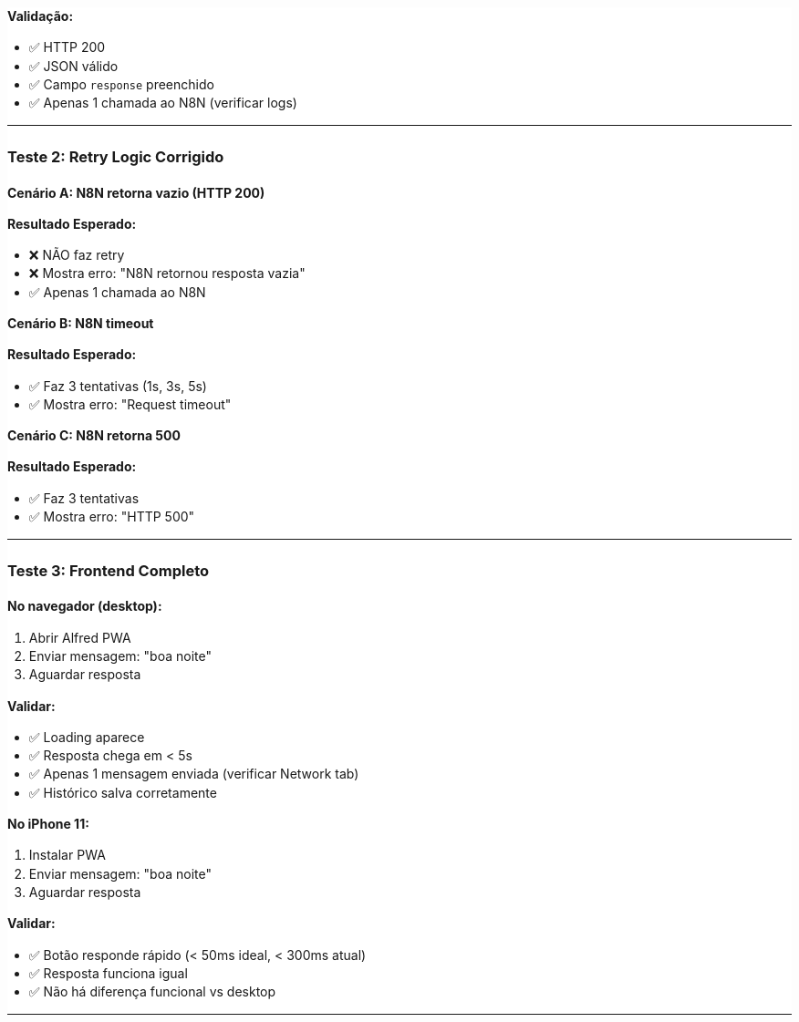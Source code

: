 **Validação:**
- ✅ HTTP 200
- ✅ JSON válido
- ✅ Campo `response` preenchido
- ✅ Apenas 1 chamada ao N8N (verificar logs)

---

### Teste 2: Retry Logic Corrigido

**Cenário A: N8N retorna vazio (HTTP 200)**

**Resultado Esperado:**
- ❌ NÃO faz retry
- ❌ Mostra erro: "N8N retornou resposta vazia"
- ✅ Apenas 1 chamada ao N8N

**Cenário B: N8N timeout**

**Resultado Esperado:**
- ✅ Faz 3 tentativas (1s, 3s, 5s)
- ✅ Mostra erro: "Request timeout"

**Cenário C: N8N retorna 500**

**Resultado Esperado:**
- ✅ Faz 3 tentativas
- ✅ Mostra erro: "HTTP 500"

---

### Teste 3: Frontend Completo

**No navegador (desktop):**
1. Abrir Alfred PWA
2. Enviar mensagem: "boa noite"
3. Aguardar resposta

**Validar:**
- ✅ Loading aparece
- ✅ Resposta chega em < 5s
- ✅ Apenas 1 mensagem enviada (verificar Network tab)
- ✅ Histórico salva corretamente

**No iPhone 11:**
1. Instalar PWA
2. Enviar mensagem: "boa noite"
3. Aguardar resposta

**Validar:**
- ✅ Botão responde rápido (< 50ms ideal, < 300ms atual)
- ✅ Resposta funciona igual
- ✅ Não há diferença funcional vs desktop

---
